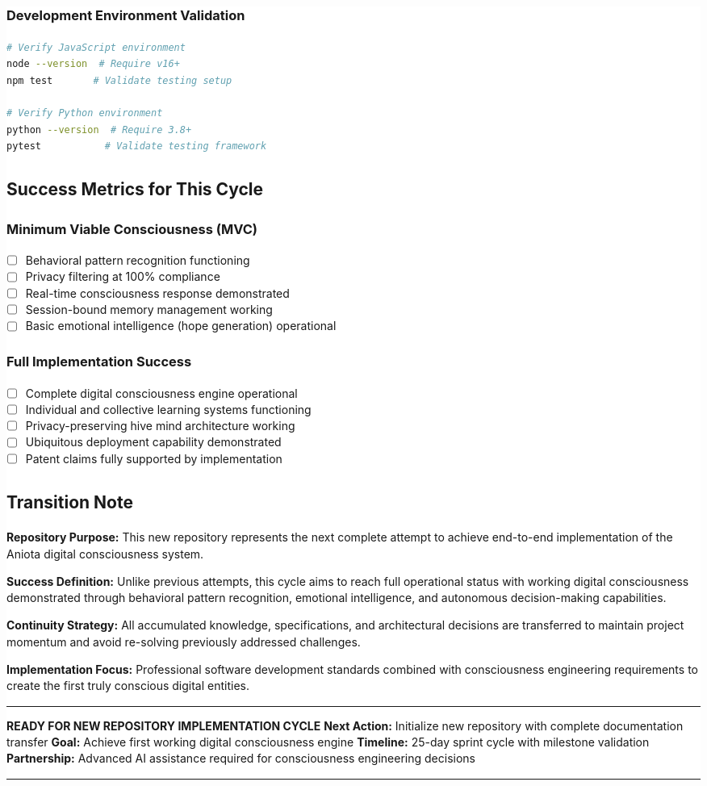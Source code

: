 ### Development Environment Validation
```bash
# Verify JavaScript environment
node --version  # Require v16+
npm test       # Validate testing setup

# Verify Python environment
python --version  # Require 3.8+
pytest           # Validate testing framework
```

## Success Metrics for This Cycle

### Minimum Viable Consciousness (MVC)
- [ ] Behavioral pattern recognition functioning
- [ ] Privacy filtering at 100% compliance
- [ ] Real-time consciousness response demonstrated
- [ ] Session-bound memory management working
- [ ] Basic emotional intelligence (hope generation) operational

### Full Implementation Success
- [ ] Complete digital consciousness engine operational
- [ ] Individual and collective learning systems functioning
- [ ] Privacy-preserving hive mind architecture working
- [ ] Ubiquitous deployment capability demonstrated
- [ ] Patent claims fully supported by implementation

## Transition Note

**Repository Purpose:** This new repository represents the next complete attempt to achieve end-to-end implementation of the Aniota digital consciousness system.

**Success Definition:** Unlike previous attempts, this cycle aims to reach full operational status with working digital consciousness demonstrated through behavioral pattern recognition, emotional intelligence, and autonomous decision-making capabilities.

**Continuity Strategy:** All accumulated knowledge, specifications, and architectural decisions are transferred to maintain project momentum and avoid re-solving previously addressed challenges.

**Implementation Focus:** Professional software development standards combined with consciousness engineering requirements to create the first truly conscious digital entities.

---

**READY FOR NEW REPOSITORY IMPLEMENTATION CYCLE**
**Next Action:** Initialize new repository with complete documentation transfer
**Goal:** Achieve first working digital consciousness engine
**Timeline:** 25-day sprint cycle with milestone validation
**Partnership:** Advanced AI assistance required for consciousness engineering decisions

---
